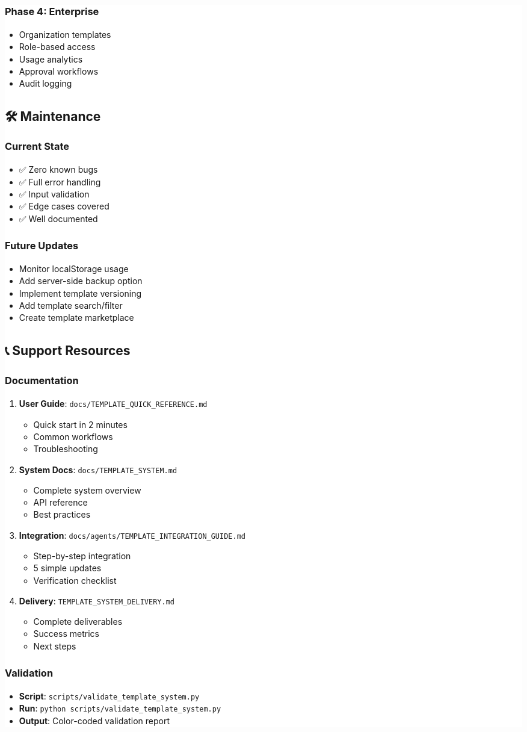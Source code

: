 ### Phase 4: Enterprise
- Organization templates
- Role-based access
- Usage analytics
- Approval workflows
- Audit logging

## 🛠️ Maintenance

### Current State
- ✅ Zero known bugs
- ✅ Full error handling
- ✅ Input validation
- ✅ Edge cases covered
- ✅ Well documented

### Future Updates
- Monitor localStorage usage
- Add server-side backup option
- Implement template versioning
- Add template search/filter
- Create template marketplace

## 📞 Support Resources

### Documentation
1. **User Guide**: `docs/TEMPLATE_QUICK_REFERENCE.md`
   - Quick start in 2 minutes
   - Common workflows
   - Troubleshooting

2. **System Docs**: `docs/TEMPLATE_SYSTEM.md`
   - Complete system overview
   - API reference
   - Best practices

3. **Integration**: `docs/agents/TEMPLATE_INTEGRATION_GUIDE.md`
   - Step-by-step integration
   - 5 simple updates
   - Verification checklist

4. **Delivery**: `TEMPLATE_SYSTEM_DELIVERY.md`
   - Complete deliverables
   - Success metrics
   - Next steps

### Validation
- **Script**: `scripts/validate_template_system.py`
- **Run**: `python scripts/validate_template_system.py`
- **Output**: Color-coded validation report
